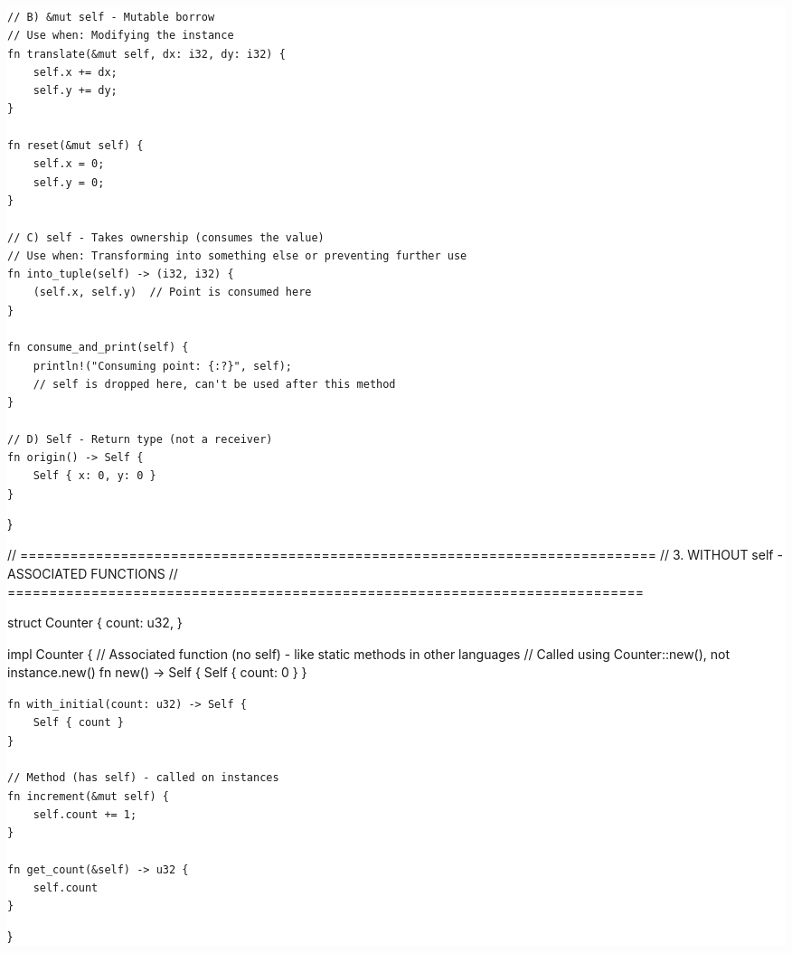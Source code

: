     // B) &mut self - Mutable borrow
    // Use when: Modifying the instance
    fn translate(&mut self, dx: i32, dy: i32) {
        self.x += dx;
        self.y += dy;
    }
    
    fn reset(&mut self) {
        self.x = 0;
        self.y = 0;
    }
    
    // C) self - Takes ownership (consumes the value)
    // Use when: Transforming into something else or preventing further use
    fn into_tuple(self) -> (i32, i32) {
        (self.x, self.y)  // Point is consumed here
    }
    
    fn consume_and_print(self) {
        println!("Consuming point: {:?}", self);
        // self is dropped here, can't be used after this method
    }
    
    // D) Self - Return type (not a receiver)
    fn origin() -> Self {
        Self { x: 0, y: 0 }
    }
}

// ============================================================================
// 3. WITHOUT self - ASSOCIATED FUNCTIONS
// ============================================================================

struct Counter {
    count: u32,
}

impl Counter {
    // Associated function (no self) - like static methods in other languages
    // Called using Counter::new(), not instance.new()
    fn new() -> Self {
        Self { count: 0 }
    }
    
    fn with_initial(count: u32) -> Self {
        Self { count }
    }
    
    // Method (has self) - called on instances
    fn increment(&mut self) {
        self.count += 1;
    }
    
    fn get_count(&self) -> u32 {
        self.count
    }
}
